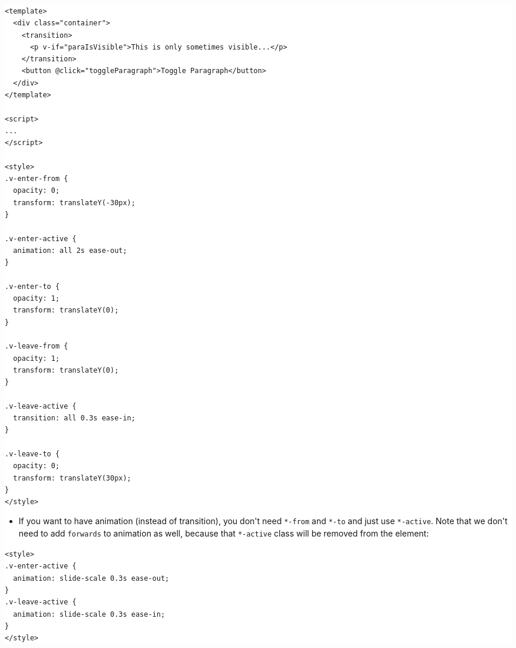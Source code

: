```vue
<template>
  <div class="container">
    <transition>
      <p v-if="paraIsVisible">This is only sometimes visible...</p>
    </transition>
    <button @click="toggleParagraph">Toggle Paragraph</button>
  </div>
</template>

<script>
...
</script>

<style>
.v-enter-from {
  opacity: 0;
  transform: translateY(-30px);
}

.v-enter-active {
  animation: all 2s ease-out;
}

.v-enter-to {
  opacity: 1;
  transform: translateY(0);
}

.v-leave-from {
  opacity: 1;
  transform: translateY(0);
}

.v-leave-active {
  transition: all 0.3s ease-in;
}

.v-leave-to {
  opacity: 0;
  transform: translateY(30px);
}
</style>
```

- If you want to have animation (instead of transition), you don't need `*-from` and `*-to` and just use `*-active`. Note that we don't need to add `forwards` to animation as well, because that `*-active` class will be removed from the element:

```vue
<style>
.v-enter-active {
  animation: slide-scale 0.3s ease-out;
}
.v-leave-active {
  animation: slide-scale 0.3s ease-in;
}
</style>
```
